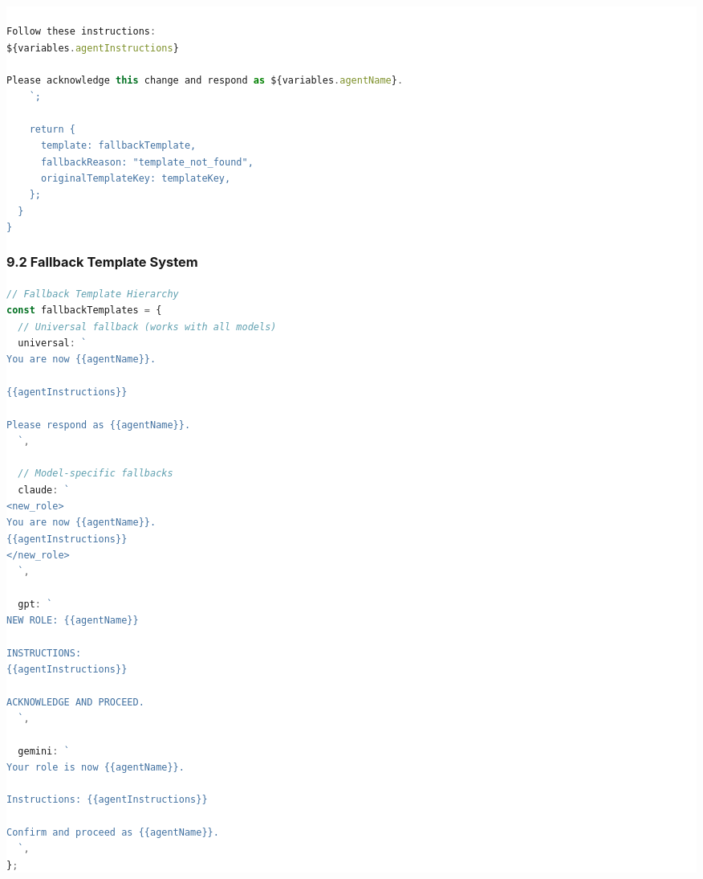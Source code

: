```typescript

Follow these instructions:
${variables.agentInstructions}

Please acknowledge this change and respond as ${variables.agentName}.
    `;

    return {
      template: fallbackTemplate,
      fallbackReason: "template_not_found",
      originalTemplateKey: templateKey,
    };
  }
}
```

### 9.2 Fallback Template System

```typescript
// Fallback Template Hierarchy
const fallbackTemplates = {
  // Universal fallback (works with all models)
  universal: `
You are now {{agentName}}.

{{agentInstructions}}

Please respond as {{agentName}}.
  `,

  // Model-specific fallbacks
  claude: `
<new_role>
You are now {{agentName}}.
{{agentInstructions}}
</new_role>
  `,

  gpt: `
NEW ROLE: {{agentName}}

INSTRUCTIONS:
{{agentInstructions}}

ACKNOWLEDGE AND PROCEED.
  `,

  gemini: `
Your role is now {{agentName}}.

Instructions: {{agentInstructions}}

Confirm and proceed as {{agentName}}.
  `,
};
```
